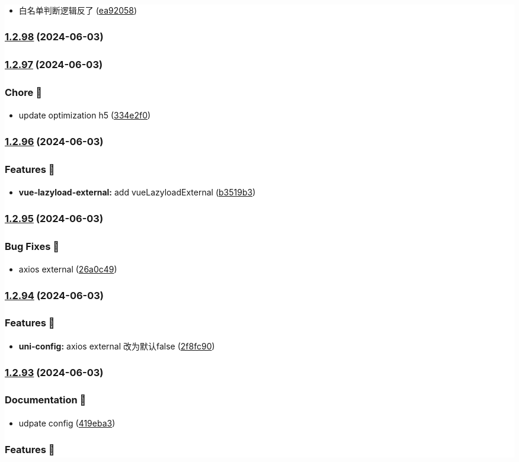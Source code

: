 * 白名单判断逻辑反了 ([ea92058](https://github.com/novlan1/plugin-light/commit/ea92058d3305bd64bd1b869766bc589e3a579cd8))

### [1.2.98](https://github.com/novlan1/plugin-light/compare/v1.2.97...v1.2.98) (2024-06-03)

### [1.2.97](https://github.com/novlan1/plugin-light/compare/v1.2.96...v1.2.97) (2024-06-03)


### Chore 🚀 

* update optimization h5 ([334e2f0](https://github.com/novlan1/plugin-light/commit/334e2f09b0c806e24939f9ee1e685fa0fbe4d0f4))

### [1.2.96](https://github.com/novlan1/plugin-light/compare/v1.2.95...v1.2.96) (2024-06-03)


### Features 🎉

* **vue-lazyload-external:** add vueLazyloadExternal ([b3519b3](https://github.com/novlan1/plugin-light/commit/b3519b349fa76ba18c1df015e80f8a8ac1928771))

### [1.2.95](https://github.com/novlan1/plugin-light/compare/v1.2.94...v1.2.95) (2024-06-03)


### Bug Fixes 🐞

* axios external ([26a0c49](https://github.com/novlan1/plugin-light/commit/26a0c49e9f8aba6af39f36f77d4f6a9e246756cb))

### [1.2.94](https://github.com/novlan1/plugin-light/compare/v1.2.93...v1.2.94) (2024-06-03)


### Features 🎉

* **uni-config:** axios external 改为默认false ([2f8fc90](https://github.com/novlan1/plugin-light/commit/2f8fc90cf197e6205134560ed6417ae31a820696))

### [1.2.93](https://github.com/novlan1/plugin-light/compare/v1.2.92...v1.2.93) (2024-06-03)


### Documentation 📖

* udpate config ([419eba3](https://github.com/novlan1/plugin-light/commit/419eba3782ec49bb68902226ba8dd3dad334774f))


### Features 🎉
